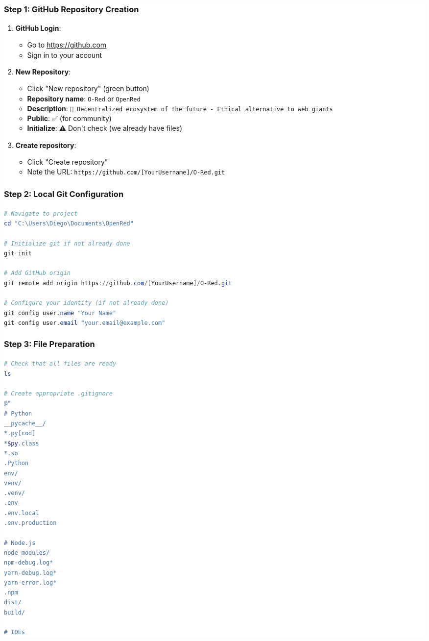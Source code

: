 ### Step 1: GitHub Repository Creation

1. **GitHub Login**:
   - Go to https://github.com
   - Sign in to your account

2. **New Repository**:
   - Click "New repository" (green button)
   - **Repository name**: `O-Red` or `OpenRed`
   - **Description**: `🌟 Decentralized ecosystem of the future - Ethical alternative to web giants`
   - **Public**: ✅ (for community)
   - **Initialize**: ⚠️ Don't check (we already have files)

3. **Create repository**:
   - Click "Create repository"
   - Note the URL: `https://github.com/[YourUsername]/O-Red.git`

### Step 2: Local Git Configuration

```powershell
# Navigate to project
cd "C:\Users\Diego\Documents\OpenRed"

# Initialize git if not already done
git init

# Add GitHub origin
git remote add origin https://github.com/[YourUsername]/O-Red.git

# Configure your identity (if not already done)
git config user.name "Your Name"
git config user.email "your.email@example.com"
```

### Step 3: File Preparation

```powershell
# Check that all files are ready
ls

# Create appropriate .gitignore
@"
# Python
__pycache__/
*.py[cod]
*$py.class
*.so
.Python
env/
venv/
.venv/
.env
.env.local
.env.production

# Node.js
node_modules/
npm-debug.log*
yarn-debug.log*
yarn-error.log*
.npm
dist/
build/

# IDEs
```